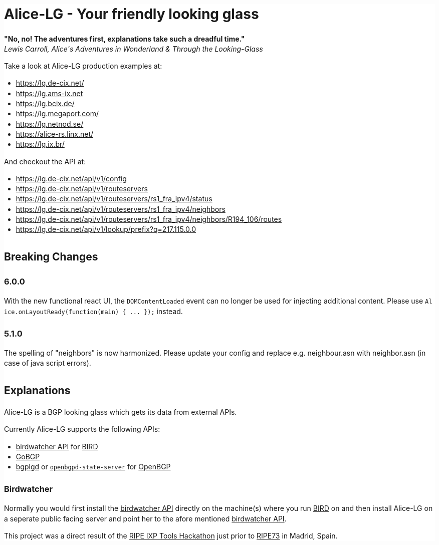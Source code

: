 # Alice-LG - Your friendly looking glass
__"No, no! The adventures first, explanations take such a dreadful time."__  
_Lewis Carroll, Alice's Adventures in Wonderland & Through the Looking-Glass_

Take a look at Alice-LG production examples at:
- https://lg.de-cix.net/
- https://lg.ams-ix.net
- https://lg.bcix.de/
- https://lg.megaport.com/
- https://lg.netnod.se/
- https://alice-rs.linx.net/
- https://lg.ix.br/

And checkout the API at:
- https://lg.de-cix.net/api/v1/config
- https://lg.de-cix.net/api/v1/routeservers
- https://lg.de-cix.net/api/v1/routeservers/rs1_fra_ipv4/status
- https://lg.de-cix.net/api/v1/routeservers/rs1_fra_ipv4/neighbors
- https://lg.de-cix.net/api/v1/routeservers/rs1_fra_ipv4/neighbors/R194_106/routes
- https://lg.de-cix.net/api/v1/lookup/prefix?q=217.115.0.0


## Breaking Changes

### 6.0.0

With the new functional react UI, the `DOMContentLoaded` event can no
longer be used for injecting additional content. Please use
`Alice.onLayoutReady(function(main) { ... });` instead.

### 5.1.0

The spelling of "neighbors" is now harmonized. Please update your config and
replace e.g. neighbour.asn with neighbor.asn (in case of java script errors).

## Explanations
Alice-LG is a BGP looking glass which gets its data from external APIs.

Currently Alice-LG supports the following APIs:
- [birdwatcher API](https://github.com/alice-lg/birdwatcher) for [BIRD](http://bird.network.cz/)
- [GoBGP](https://osrg.github.io/gobgp/)
- [bgplgd](https://man.openbsd.org/bgplgd) or [`openbgpd-state-server`](https://github.com/alice-lg/openbgpd-state-server) for [OpenBGP](https://www.openbgpd.org/)

### Birdwatcher
Normally you would first install the [birdwatcher API](https://github.com/alice-lg/birdwatcher) directly on the machine(s) where you run [BIRD](http://bird.network.cz/) on
and then install Alice-LG on a seperate public facing server and point her to the afore mentioned [birdwatcher API](https://github.com/alice-lg/birdwatcher).

This project was a direct result of the [RIPE IXP Tools Hackathon](https://atlas.ripe.net/hackathon/ixp-tools/)
just prior to [RIPE73](https://ripe73.ripe.net/) in Madrid, Spain.
